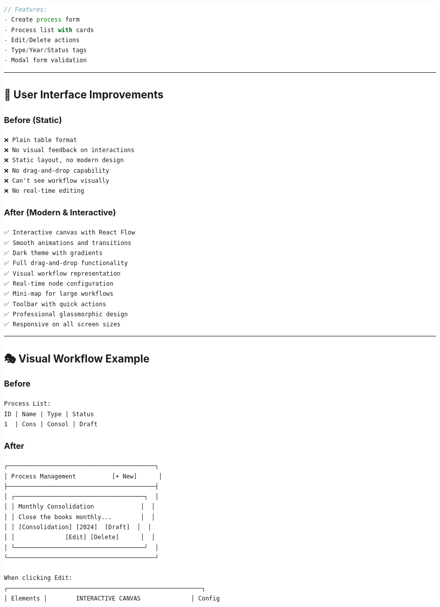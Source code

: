 ```jsx
// Features:
- Create process form
- Process list with cards
- Edit/Delete actions
- Type/Year/Status tags
- Modal form validation
```

---

## 🎨 User Interface Improvements

### Before (Static)
```
❌ Plain table format
❌ No visual feedback on interactions
❌ Static layout, no modern design
❌ No drag-and-drop capability
❌ Can't see workflow visually
❌ No real-time editing
```

### After (Modern & Interactive)
```
✅ Interactive canvas with React Flow
✅ Smooth animations and transitions
✅ Dark theme with gradients
✅ Full drag-and-drop functionality
✅ Visual workflow representation
✅ Real-time node configuration
✅ Mini-map for large workflows
✅ Toolbar with quick actions
✅ Professional glassmorphic design
✅ Responsive on all screen sizes
```

---

## 🎭 Visual Workflow Example

### Before
```
Process List:
ID | Name | Type | Status
1  | Cons | Consol | Draft
```

### After
```
┌─────────────────────────────────────────┐
│ Process Management          [+ New]      │
├─────────────────────────────────────────┤
│ ┌────────────────────────────────────┐  │
│ │ Monthly Consolidation             │  │
│ │ Close the books monthly...        │  │
│ │ [Consolidation] [2024]  [Draft]  │  │
│ │              [Edit] [Delete]      │  │
│ └────────────────────────────────────┘  │
└─────────────────────────────────────────┘

When clicking Edit:
┌──────────────────────────────────────────────────────┐
│ Elements │        INTERACTIVE CANVAS              │ Config
```